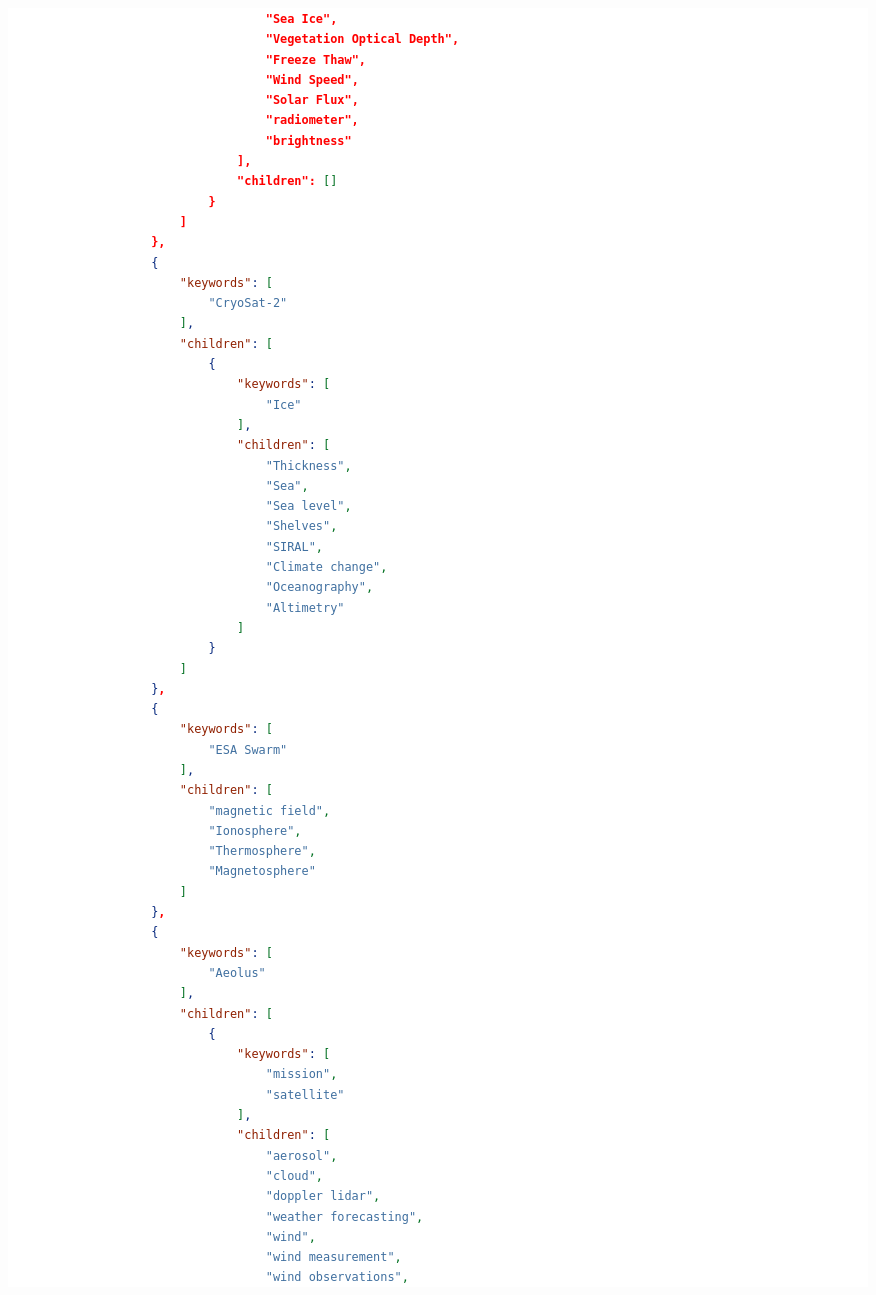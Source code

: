 ```json
                                    "Sea Ice",
                                    "Vegetation Optical Depth",
                                    "Freeze Thaw",
                                    "Wind Speed",
                                    "Solar Flux",
                                    "radiometer",
                                    "brightness"
                                ],
                                "children": []
                            }
                        ]
                    },
                    {
                        "keywords": [
                            "CryoSat-2"
                        ],
                        "children": [
                            {
                                "keywords": [
                                    "Ice"
                                ],
                                "children": [
                                    "Thickness",
                                    "Sea",
                                    "Sea level",
                                    "Shelves",
                                    "SIRAL",
                                    "Climate change",
                                    "Oceanography",
                                    "Altimetry"
                                ]
                            }
                        ]
                    },
                    {
                        "keywords": [
                            "ESA Swarm"
                        ],
                        "children": [
                            "magnetic field",
                            "Ionosphere",
                            "Thermosphere",
                            "Magnetosphere"
                        ]
                    },
                    {
                        "keywords": [
                            "Aeolus"
                        ],
                        "children": [
                            {
                                "keywords": [
                                    "mission",
                                    "satellite"
                                ],
                                "children": [
                                    "aerosol",
                                    "cloud",
                                    "doppler lidar",
                                    "weather forecasting",
                                    "wind",
                                    "wind measurement",
                                    "wind observations",
```